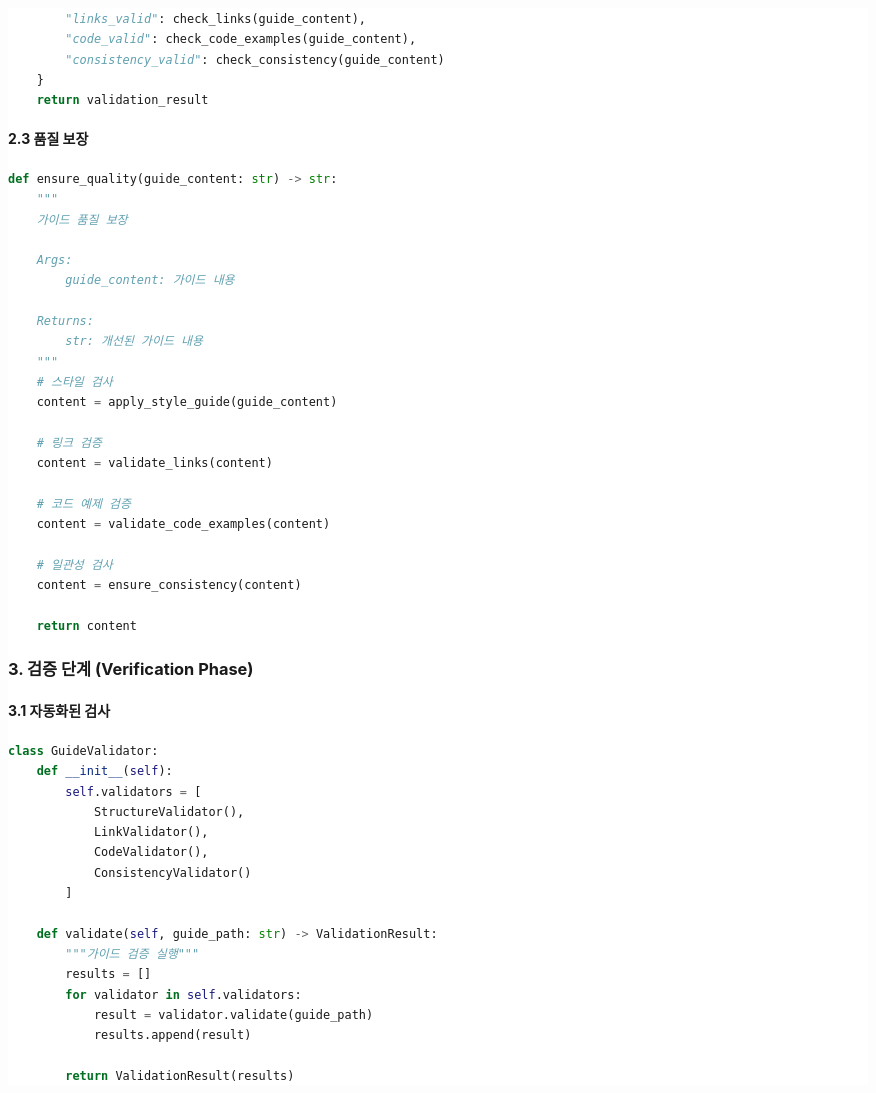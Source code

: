 ```python
        "links_valid": check_links(guide_content),
        "code_valid": check_code_examples(guide_content),
        "consistency_valid": check_consistency(guide_content)
    }
    return validation_result
```

#### 2.3 품질 보장
```python
def ensure_quality(guide_content: str) -> str:
    """
    가이드 품질 보장
    
    Args:
        guide_content: 가이드 내용
    
    Returns:
        str: 개선된 가이드 내용
    """
    # 스타일 검사
    content = apply_style_guide(guide_content)
    
    # 링크 검증
    content = validate_links(content)
    
    # 코드 예제 검증
    content = validate_code_examples(content)
    
    # 일관성 검사
    content = ensure_consistency(content)
    
    return content
```

### 3. 검증 단계 (Verification Phase)

#### 3.1 자동화된 검사
```python
class GuideValidator:
    def __init__(self):
        self.validators = [
            StructureValidator(),
            LinkValidator(),
            CodeValidator(),
            ConsistencyValidator()
        ]
    
    def validate(self, guide_path: str) -> ValidationResult:
        """가이드 검증 실행"""
        results = []
        for validator in self.validators:
            result = validator.validate(guide_path)
            results.append(result)
        
        return ValidationResult(results)
```

